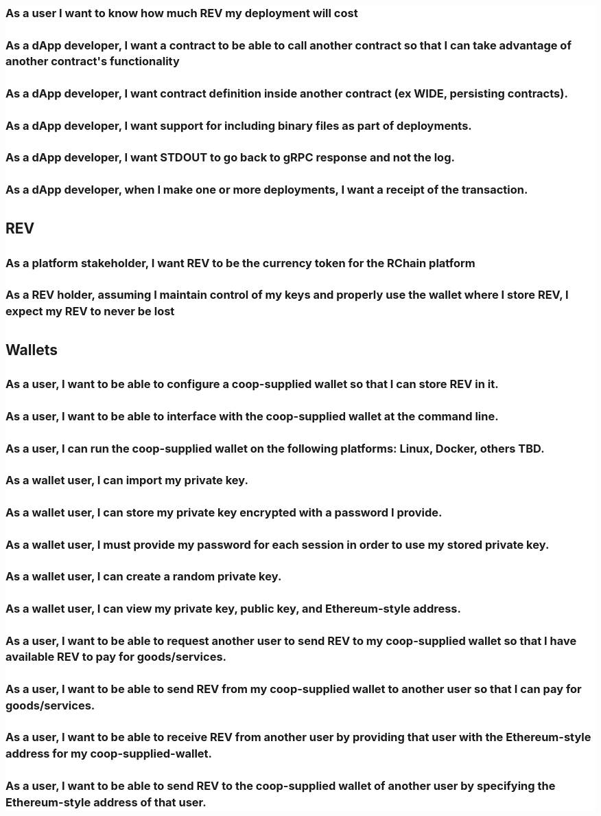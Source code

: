 ### As a user I want to know how much REV my deployment will cost

### As a dApp developer, I want a contract to be able to call another contract so that I can take advantage of another contract's functionality
### As a dApp developer, I want contract definition inside another contract (ex WIDE, persisting contracts).
### As a dApp developer, I want support for including binary files as part of deployments.
### As a dApp developer, I want STDOUT to go back to gRPC response and not the log.
### As a dApp developer, when I make one or more deployments, I want a receipt of the transaction.

## REV
### As a platform stakeholder, I want REV to be the currency token for the RChain platform
### As a REV holder, assuming I maintain control of my keys and properly use the wallet where I store REV, I expect my REV to never be lost

## Wallets
### As a user, I want to be able to configure a coop-supplied wallet so that I can store REV in it.
### As a user, I want to be able to interface with the coop-supplied wallet at the command line.
### As a user, I can run the coop-supplied wallet on the following platforms: Linux, Docker, others TBD.
### As a wallet user, I can import my private key.
### As a wallet user, I can store my private key encrypted with a password I provide.
### As a wallet user, I must provide my password for each session in order to use my stored private key.
### As a wallet user, I can create a random private key.
### As a wallet user, I can view my private key, public key, and Ethereum-style address.
### As a user, I want to be able to request another user to send REV to my coop-supplied wallet so that I have available REV to pay for goods/services.
### As a user, I want to be able to send REV from my coop-supplied wallet to another user so that I can pay for goods/services.
### As a user, I want to be able to receive REV from another user by providing that user with the Ethereum-style address for my coop-supplied-wallet.
### As a user, I want to be able to send REV to the coop-supplied wallet of another user by specifying the Ethereum-style address of that user.